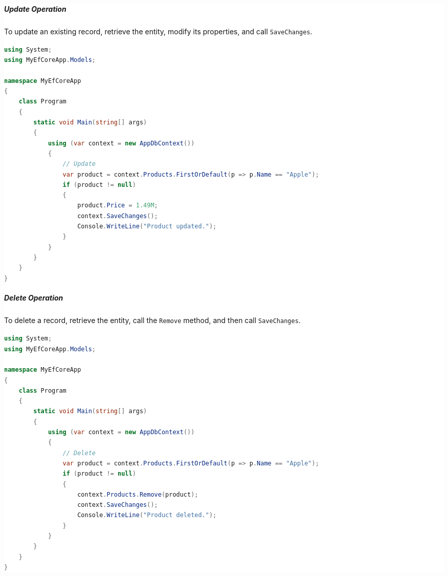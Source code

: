 ##### Update Operation

To update an existing record, retrieve the entity, modify its properties, and call `SaveChanges`.

```csharp name=Program.cs
using System;
using MyEfCoreApp.Models;

namespace MyEfCoreApp
{
    class Program
    {
        static void Main(string[] args)
        {
            using (var context = new AppDbContext())
            {
                // Update
                var product = context.Products.FirstOrDefault(p => p.Name == "Apple");
                if (product != null)
                {
                    product.Price = 1.49M;
                    context.SaveChanges();
                    Console.WriteLine("Product updated.");
                }
            }
        }
    }
}
```

##### Delete Operation

To delete a record, retrieve the entity, call the `Remove` method, and then call `SaveChanges`.

```csharp name=Program.cs
using System;
using MyEfCoreApp.Models;

namespace MyEfCoreApp
{
    class Program
    {
        static void Main(string[] args)
        {
            using (var context = new AppDbContext())
            {
                // Delete
                var product = context.Products.FirstOrDefault(p => p.Name == "Apple");
                if (product != null)
                {
                    context.Products.Remove(product);
                    context.SaveChanges();
                    Console.WriteLine("Product deleted.");
                }
            }
        }
    }
}
```
